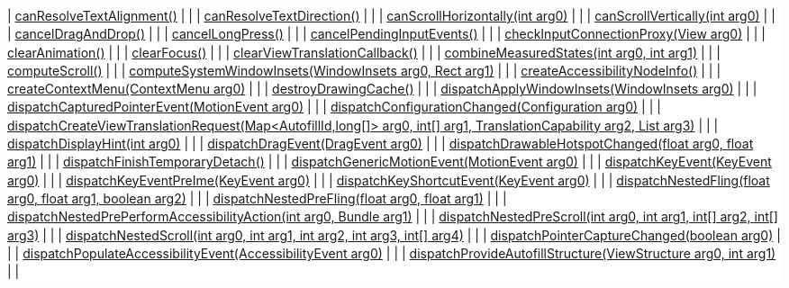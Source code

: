 | [canResolveTextAlignment()](#canResolveTextAlignment--) |  |
| [canResolveTextDirection()](#canResolveTextDirection--) |  |
| [canScrollHorizontally(int arg0)](#canScrollHorizontally-int-) |  |
| [canScrollVertically(int arg0)](#canScrollVertically-int-) |  |
| [cancelDragAndDrop()](#cancelDragAndDrop--) |  |
| [cancelLongPress()](#cancelLongPress--) |  |
| [cancelPendingInputEvents()](#cancelPendingInputEvents--) |  |
| [checkInputConnectionProxy(View arg0)](#checkInputConnectionProxy-android.view.View-) |  |
| [clearAnimation()](#clearAnimation--) |  |
| [clearFocus()](#clearFocus--) |  |
| [clearViewTranslationCallback()](#clearViewTranslationCallback--) |  |
| [combineMeasuredStates(int arg0, int arg1)](#combineMeasuredStates-int-int-) |  |
| [computeScroll()](#computeScroll--) |  |
| [computeSystemWindowInsets(WindowInsets arg0, Rect arg1)](#computeSystemWindowInsets-android.view.WindowInsets-android.graphics.Rect-) |  |
| [createAccessibilityNodeInfo()](#createAccessibilityNodeInfo--) |  |
| [createContextMenu(ContextMenu arg0)](#createContextMenu-android.view.ContextMenu-) |  |
| [destroyDrawingCache()](#destroyDrawingCache--) |  |
| [dispatchApplyWindowInsets(WindowInsets arg0)](#dispatchApplyWindowInsets-android.view.WindowInsets-) |  |
| [dispatchCapturedPointerEvent(MotionEvent arg0)](#dispatchCapturedPointerEvent-android.view.MotionEvent-) |  |
| [dispatchConfigurationChanged(Configuration arg0)](#dispatchConfigurationChanged-android.content.res.Configuration-) |  |
| [dispatchCreateViewTranslationRequest(Map<AutofillId,long[]> arg0, int[] arg1, TranslationCapability arg2, List<ViewTranslationRequest> arg3)](#dispatchCreateViewTranslationRequest-java.util.Map-android.view.autofill.AutofillId-long----int---android.view.translation.TranslationCapability-java.util.List-android.view.translation.ViewTranslationRequest--) |  |
| [dispatchDisplayHint(int arg0)](#dispatchDisplayHint-int-) |  |
| [dispatchDragEvent(DragEvent arg0)](#dispatchDragEvent-android.view.DragEvent-) |  |
| [dispatchDrawableHotspotChanged(float arg0, float arg1)](#dispatchDrawableHotspotChanged-float-float-) |  |
| [dispatchFinishTemporaryDetach()](#dispatchFinishTemporaryDetach--) |  |
| [dispatchGenericMotionEvent(MotionEvent arg0)](#dispatchGenericMotionEvent-android.view.MotionEvent-) |  |
| [dispatchKeyEvent(KeyEvent arg0)](#dispatchKeyEvent-android.view.KeyEvent-) |  |
| [dispatchKeyEventPreIme(KeyEvent arg0)](#dispatchKeyEventPreIme-android.view.KeyEvent-) |  |
| [dispatchKeyShortcutEvent(KeyEvent arg0)](#dispatchKeyShortcutEvent-android.view.KeyEvent-) |  |
| [dispatchNestedFling(float arg0, float arg1, boolean arg2)](#dispatchNestedFling-float-float-boolean-) |  |
| [dispatchNestedPreFling(float arg0, float arg1)](#dispatchNestedPreFling-float-float-) |  |
| [dispatchNestedPrePerformAccessibilityAction(int arg0, Bundle arg1)](#dispatchNestedPrePerformAccessibilityAction-int-android.os.Bundle-) |  |
| [dispatchNestedPreScroll(int arg0, int arg1, int[] arg2, int[] arg3)](#dispatchNestedPreScroll-int-int-int---int---) |  |
| [dispatchNestedScroll(int arg0, int arg1, int arg2, int arg3, int[] arg4)](#dispatchNestedScroll-int-int-int-int-int---) |  |
| [dispatchPointerCaptureChanged(boolean arg0)](#dispatchPointerCaptureChanged-boolean-) |  |
| [dispatchPopulateAccessibilityEvent(AccessibilityEvent arg0)](#dispatchPopulateAccessibilityEvent-android.view.accessibility.AccessibilityEvent-) |  |
| [dispatchProvideAutofillStructure(ViewStructure arg0, int arg1)](#dispatchProvideAutofillStructure-android.view.ViewStructure-int-) |  |